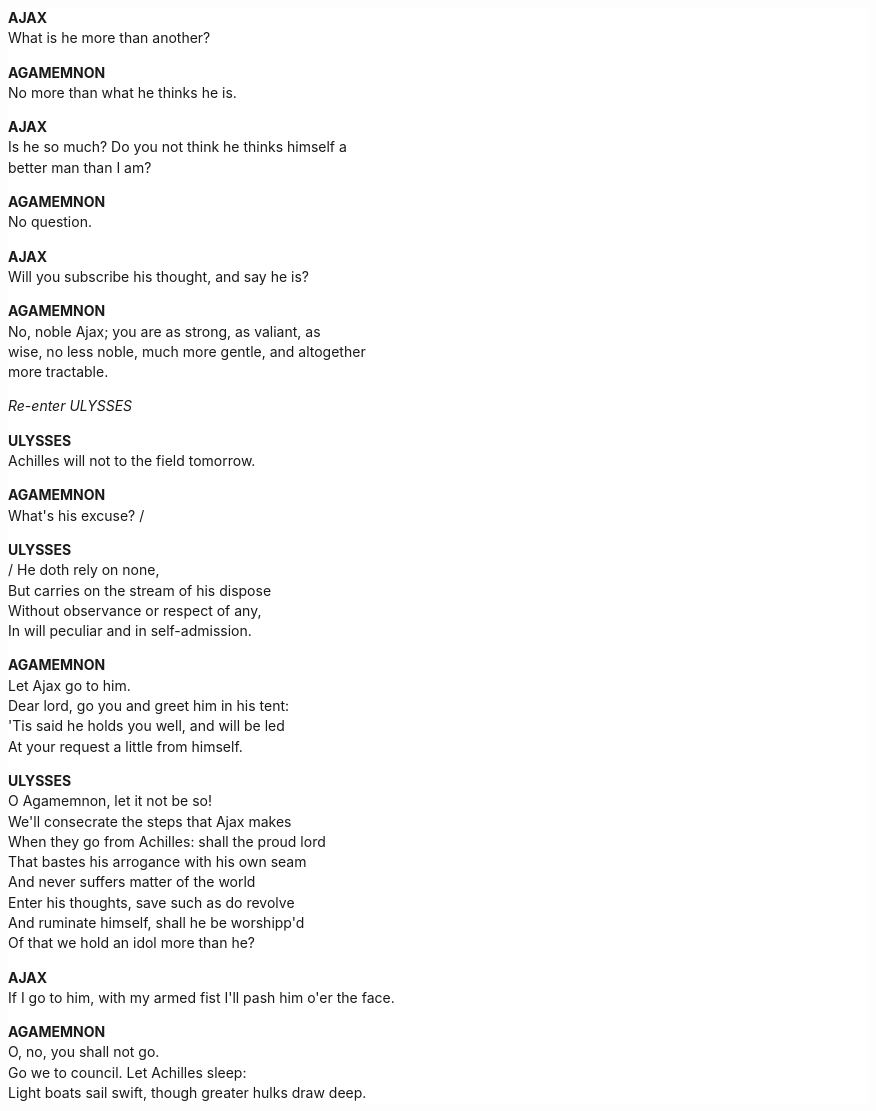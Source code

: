 **AJAX**  
What is he more than another?

**AGAMEMNON**  
No more than what he thinks he is.

**AJAX**  
Is he so much? Do you not think he thinks himself a  
better man than I am?

**AGAMEMNON**  
No question.

**AJAX**  
Will you subscribe his thought, and say he is?

**AGAMEMNON**  
No, noble Ajax; you are as strong, as valiant, as  
wise, no less noble, much more gentle, and altogether  
more tractable.

*Re-enter ULYSSES*

**ULYSSES**  
Achilles will not to the field tomorrow.

**AGAMEMNON**  
What's his excuse? /

**ULYSSES**  
/ He doth rely on none,  
But carries on the stream of his dispose  
Without observance or respect of any,  
In will peculiar and in self-admission.

**AGAMEMNON**  
Let Ajax go to him.  
Dear lord, go you and greet him in his tent:  
'Tis said he holds you well, and will be led  
At your request a little from himself.

**ULYSSES**  
O Agamemnon, let it not be so!  
We'll consecrate the steps that Ajax makes  
When they go from Achilles: shall the proud lord  
That bastes his arrogance with his own seam  
And never suffers matter of the world  
Enter his thoughts, save such as do revolve  
And ruminate himself, shall he be worshipp'd  
Of that we hold an idol more than he?

**AJAX**  
If I go to him, with my armed fist I'll pash him o'er the face.

**AGAMEMNON**  
O, no, you shall not go.  
Go we to council. Let Achilles sleep:  
Light boats sail swift, though greater hulks draw deep.
